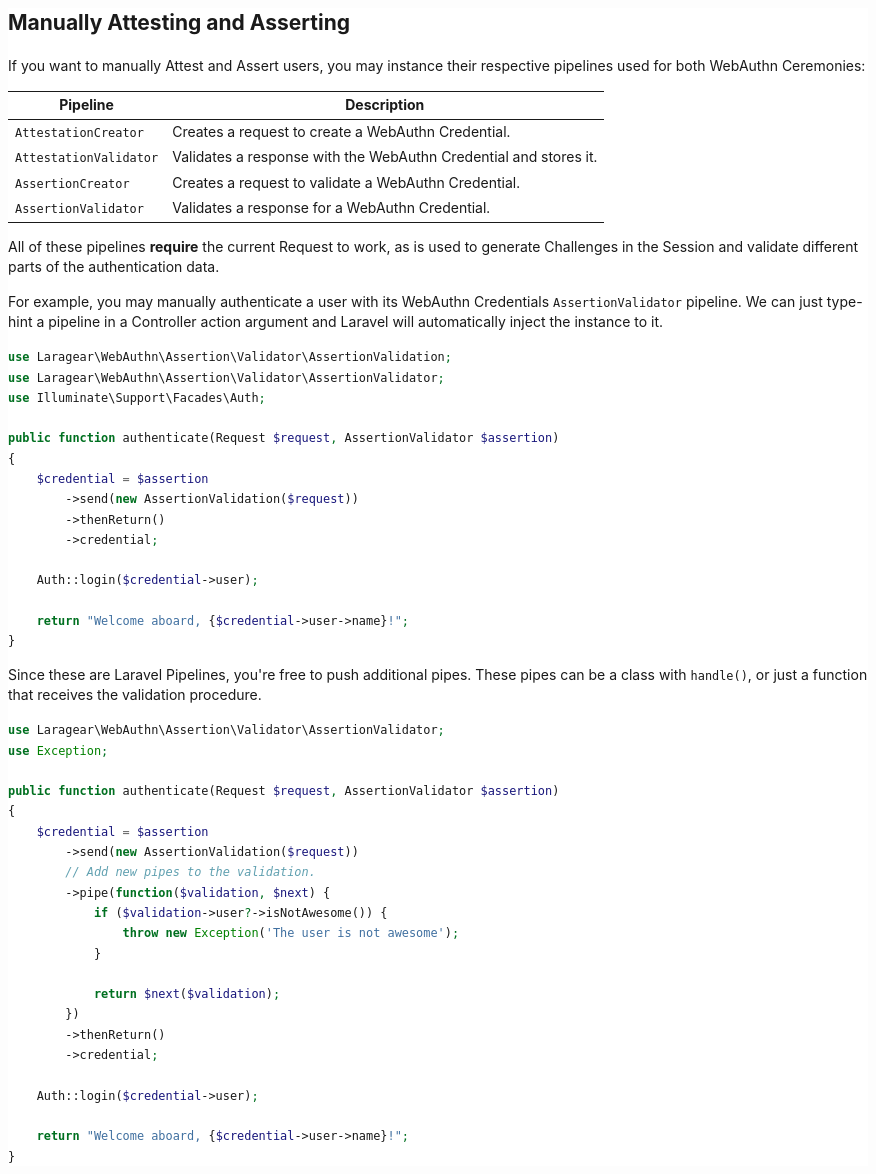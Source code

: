 ## Manually Attesting and Asserting

If you want to manually Attest and Assert users, you may instance their respective pipelines used for both WebAuthn Ceremonies:

| Pipeline               | Description                                                      |
|------------------------|------------------------------------------------------------------|
| `AttestationCreator`   | Creates a request to create a WebAuthn Credential.               |
| `AttestationValidator` | Validates a response with the WebAuthn Credential and stores it. |
| `AssertionCreator`     | Creates a request to validate a WebAuthn Credential.             |
| `AssertionValidator`   | Validates a response for a WebAuthn Credential.                  |

All of these pipelines **require** the current Request to work, as is used to generate Challenges in the Session and validate different parts of the authentication data.

For example, you may manually authenticate a user with its WebAuthn Credentials `AssertionValidator` pipeline. We can just type-hint a pipeline in a Controller action argument and Laravel will automatically inject the instance to it.

```php
use Laragear\WebAuthn\Assertion\Validator\AssertionValidation;
use Laragear\WebAuthn\Assertion\Validator\AssertionValidator;
use Illuminate\Support\Facades\Auth;

public function authenticate(Request $request, AssertionValidator $assertion)
{
    $credential = $assertion
        ->send(new AssertionValidation($request))
        ->thenReturn()
        ->credential;
    
    Auth::login($credential->user);
    
    return "Welcome aboard, {$credential->user->name}!";
}
```

Since these are Laravel Pipelines, you're free to push additional pipes. These pipes can be a class with `handle()`, or just a function that receives the validation procedure.

```php
use Laragear\WebAuthn\Assertion\Validator\AssertionValidator;
use Exception;

public function authenticate(Request $request, AssertionValidator $assertion)
{
    $credential = $assertion
        ->send(new AssertionValidation($request))
        // Add new pipes to the validation.
        ->pipe(function($validation, $next) {
            if ($validation->user?->isNotAwesome()) {
                throw new Exception('The user is not awesome');
            }

            return $next($validation);
        })
        ->thenReturn()
        ->credential;
    
    Auth::login($credential->user);
    
    return "Welcome aboard, {$credential->user->name}!";
}
```